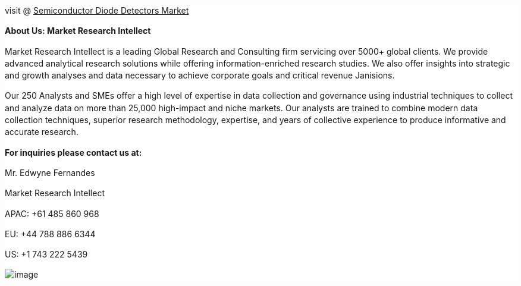 visit&nbsp;@</strong>&nbsp;</span><span class="font-[700]"><a href="https://www.marketresearchintellect.com/product/semiconductor-diode-detectors-market/?utm_source=Linkedin&utm_medium=857" target="_blank" data-tracking-control-name="article-ssr-frontend-pulse_little-text-block" data-tracking-will-navigate="" data-test-link="">Semiconductor Diode Detectors Market</a></span></p><p><strong><span class="font-[700]">About Us: Market Research Intellect</span></strong></p><p><span class="">Market Research Intellect is a leading Global Research and Consulting firm servicing over 5000+ global clients. We provide advanced analytical research solutions while offering information-enriched research studies.&nbsp;</span>We also offer insights into strategic and growth analyses and data necessary to achieve corporate goals and critical revenue Janisions.</p><p><span class="">Our 250 Analysts and SMEs offer a high level of expertise in data collection and governance using industrial techniques to collect and analyze data on more than 25,000 high-impact and niche markets. Our analysts are trained to combine modern data collection techniques, superior research methodology, expertise, and years of collective experience to produce informative and accurate research.</span></p><p><strong>For inquiries please contact us at:</strong></p><p>Mr. Edwyne Fernandes</p><p>Market Research Intellect</p><p>APAC: +61 485 860 968</p><p>EU: +44 788 886 6344</p><p>US: +1 743 222 5439</p>
![image](https://github.com/user-attachments/assets/72d62af6-df43-442b-a729-200e2e6952d3)
